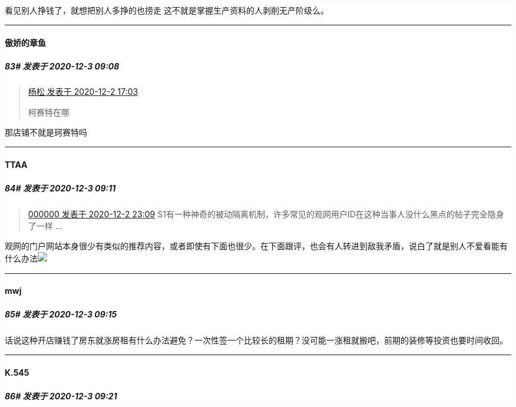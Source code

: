 看见别人挣钱了，就想把别人多挣的也捞走</blockquote>
这不就是掌握生产资料的人剥削无产阶级么。







*****

####  傲娇的章鱼  
##### 83#       发表于 2020-12-3 09:08



<blockquote><a href="httphttps://bbs.saraba1st.com/2b/forum.php?mod=redirect&amp;goto=findpost&amp;pid=49587911&amp;ptid=1975371" target="_blank">杨松 发表于 2020-12-2 17:03</a>

柯赛特在哪</blockquote>
那店铺不就是珂赛特吗







*****

####  TTAA  
##### 84#       发表于 2020-12-3 09:11



<blockquote><a href="httphttps://bbs.saraba1st.com/2b/forum.php?mod=redirect&amp;goto=findpost&amp;pid=49591358&amp;ptid=1975371" target="_blank">000000 发表于 2020-12-2 23:09</a>
S1有一种神奇的被动隔离机制，许多常见的观网用户ID在这种当事人没什么黑点的帖子完全隐身了一样 ...</blockquote>
观网的门户网站本身很少有类似的推荐内容，或者即使有下面也很少。在下面跟评，也会有人转进到敌我矛盾，说白了就是别人不爱看能有什么办法<img src="https://static.saraba1st.com/image/smiley/face2017/049.png" referrerpolicy="no-referrer">







*****

####  mwj  
##### 85#       发表于 2020-12-3 09:15




话说这种开店赚钱了房东就涨房租有什么办法避免？一次性签一个比较长的租期？没可能一涨租就搬吧，前期的装修等投资也要时间收回。







*****

####  K.545  
##### 86#       发表于 2020-12-3 09:21

